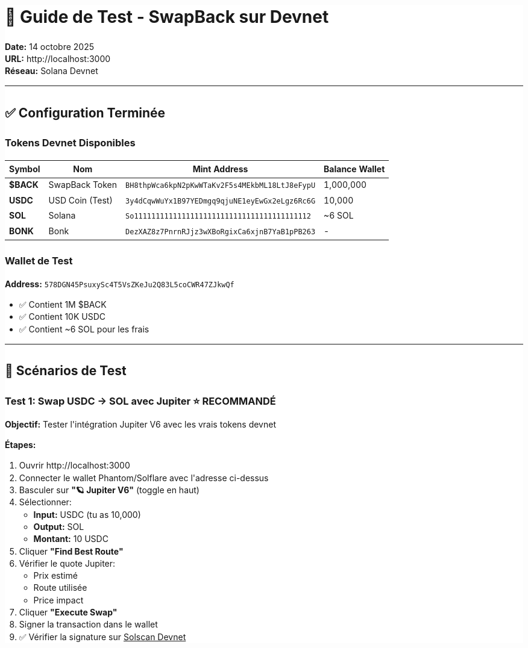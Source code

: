 # 🧪 Guide de Test - SwapBack sur Devnet

**Date:** 14 octobre 2025  
**URL:** http://localhost:3000  
**Réseau:** Solana Devnet

---

## ✅ Configuration Terminée

### Tokens Devnet Disponibles

| Symbol | Nom | Mint Address | Balance Wallet |
|--------|-----|--------------|----------------|
| **$BACK** | SwapBack Token | `BH8thpWca6kpN2pKwWTaKv2F5s4MEkbML18LtJ8eFypU` | 1,000,000 |
| **USDC** | USD Coin (Test) | `3y4dCqwWuYx1B97YEDmgq9qjuNE1eyEwGx2eLgz6Rc6G` | 10,000 |
| **SOL** | Solana | `So11111111111111111111111111111111111111112` | ~6 SOL |
| **BONK** | Bonk | `DezXAZ8z7PnrnRJjz3wXBoRgixCa6xjnB7YaB1pPB263` | - |

### Wallet de Test

**Address:** `578DGN45PsuxySc4T5VsZKeJu2Q83L5coCWR47ZJkwQf`
- ✅ Contient 1M $BACK
- ✅ Contient 10K USDC
- ✅ Contient ~6 SOL pour les frais

---

## 🎯 Scénarios de Test

### Test 1: Swap USDC → SOL avec Jupiter ⭐ RECOMMANDÉ

**Objectif:** Tester l'intégration Jupiter V6 avec les vrais tokens devnet

**Étapes:**
1. Ouvrir http://localhost:3000
2. Connecter le wallet Phantom/Solflare avec l'adresse ci-dessus
3. Basculer sur **"🪐 Jupiter V6"** (toggle en haut)
4. Sélectionner:
   - **Input:** USDC (tu as 10,000)
   - **Output:** SOL
   - **Montant:** 10 USDC
5. Cliquer **"Find Best Route"**
6. Vérifier le quote Jupiter:
   - Prix estimé
   - Route utilisée
   - Price impact
7. Cliquer **"Execute Swap"**
8. Signer la transaction dans le wallet
9. ✅ Vérifier la signature sur [Solscan Devnet](https://solscan.io/?cluster=devnet)
